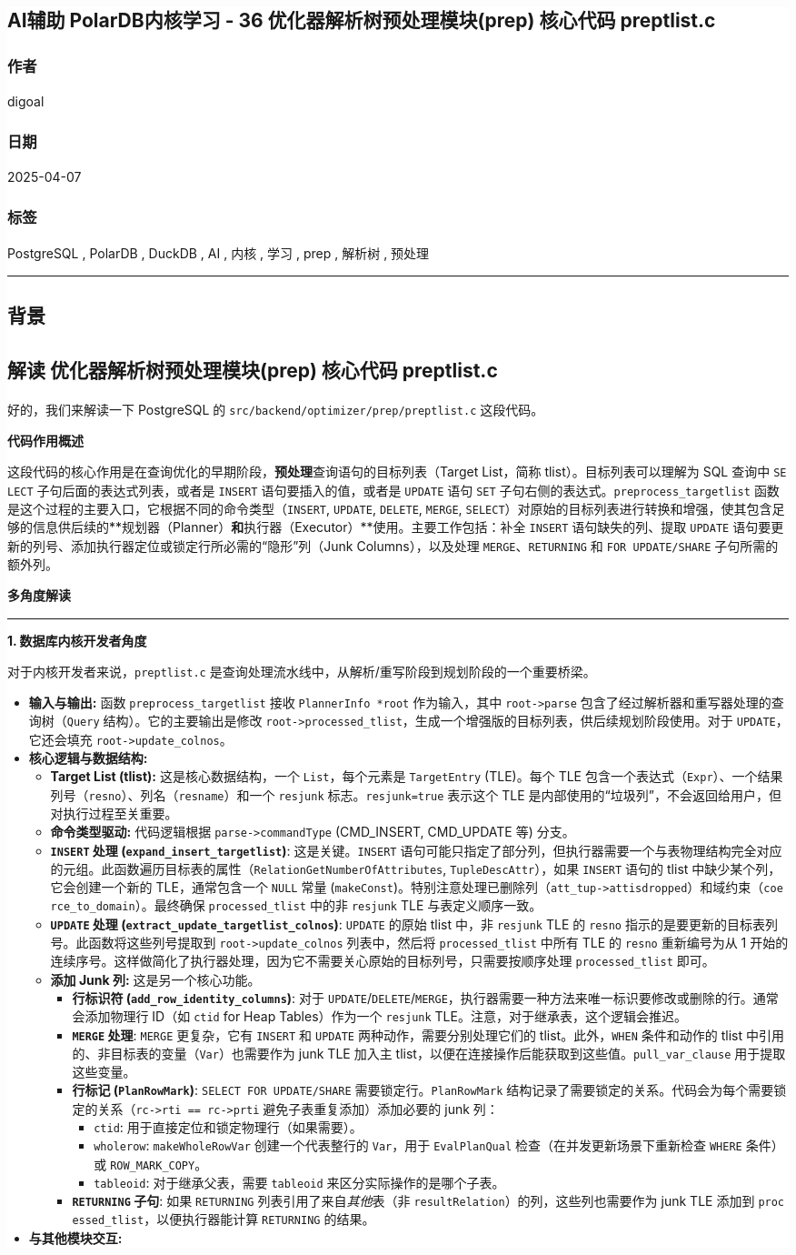 ## AI辅助 PolarDB内核学习 - 36 优化器解析树预处理模块(prep) 核心代码 preptlist.c  
  
### 作者  
digoal  
  
### 日期  
2025-04-07  
  
### 标签  
PostgreSQL , PolarDB , DuckDB , AI , 内核 , 学习 , prep , 解析树 , 预处理  
  
----  
  
## 背景  
  
## 解读 优化器解析树预处理模块(prep) 核心代码 preptlist.c  
  
好的，我们来解读一下 PostgreSQL 的 `src/backend/optimizer/prep/preptlist.c` 这段代码。  
  
**代码作用概述**  
  
这段代码的核心作用是在查询优化的早期阶段，**预处理**查询语句的目标列表（Target List，简称 tlist）。目标列表可以理解为 SQL 查询中 `SELECT` 子句后面的表达式列表，或者是 `INSERT` 语句要插入的值，或者是 `UPDATE` 语句 `SET` 子句右侧的表达式。`preprocess_targetlist` 函数是这个过程的主要入口，它根据不同的命令类型（`INSERT`, `UPDATE`, `DELETE`, `MERGE`, `SELECT`）对原始的目标列表进行转换和增强，使其包含足够的信息供后续的**规划器（Planner）**和**执行器（Executor）**使用。主要工作包括：补全 `INSERT` 语句缺失的列、提取 `UPDATE` 语句要更新的列号、添加执行器定位或锁定行所必需的“隐形”列（Junk Columns），以及处理 `MERGE`、`RETURNING` 和 `FOR UPDATE/SHARE` 子句所需的额外列。  
  
**多角度解读**  
  
---  
  
**1. 数据库内核开发者角度**  
  
对于内核开发者来说，`preptlist.c` 是查询处理流水线中，从解析/重写阶段到规划阶段的一个重要桥梁。  
  
*   **输入与输出:** 函数 `preprocess_targetlist` 接收 `PlannerInfo *root` 作为输入，其中 `root->parse` 包含了经过解析器和重写器处理的查询树（`Query` 结构）。它的主要输出是修改 `root->processed_tlist`，生成一个增强版的目标列表，供后续规划阶段使用。对于 `UPDATE`，它还会填充 `root->update_colnos`。  
*   **核心逻辑与数据结构:**  
    *   **Target List (tlist):** 这是核心数据结构，一个 `List`，每个元素是 `TargetEntry` (TLE)。每个 TLE 包含一个表达式（`Expr`）、一个结果列号（`resno`）、列名（`resname`）和一个 `resjunk` 标志。`resjunk=true` 表示这个 TLE 是内部使用的“垃圾列”，不会返回给用户，但对执行过程至关重要。  
    *   **命令类型驱动:** 代码逻辑根据 `parse->commandType` (CMD\_INSERT, CMD\_UPDATE 等) 分支。  
    *   **`INSERT` 处理 (`expand_insert_targetlist`)**: 这是关键。`INSERT` 语句可能只指定了部分列，但执行器需要一个与表物理结构完全对应的元组。此函数遍历目标表的属性（`RelationGetNumberOfAttributes`, `TupleDescAttr`），如果 `INSERT` 语句的 tlist 中缺少某个列，它会创建一个新的 TLE，通常包含一个 `NULL` 常量 (`makeConst`)。特别注意处理已删除列（`att_tup->attisdropped`）和域约束（`coerce_to_domain`）。最终确保 `processed_tlist` 中的非 `resjunk` TLE 与表定义顺序一致。  
    *   **`UPDATE` 处理 (`extract_update_targetlist_colnos`)**: `UPDATE` 的原始 tlist 中，非 `resjunk` TLE 的 `resno` 指示的是要更新的目标表列号。此函数将这些列号提取到 `root->update_colnos` 列表中，然后将 `processed_tlist` 中所有 TLE 的 `resno` 重新编号为从 1 开始的连续序号。这样做简化了执行器处理，因为它不需要关心原始的目标列号，只需要按顺序处理 `processed_tlist` 即可。  
    *   **添加 Junk 列:** 这是另一个核心功能。  
        *   **行标识符 (`add_row_identity_columns`)**: 对于 `UPDATE`/`DELETE`/`MERGE`，执行器需要一种方法来唯一标识要修改或删除的行。通常会添加物理行 ID（如 `ctid` for Heap Tables）作为一个 `resjunk` TLE。注意，对于继承表，这个逻辑会推迟。  
        *   **`MERGE` 处理**: `MERGE` 更复杂，它有 `INSERT` 和 `UPDATE` 两种动作，需要分别处理它们的 tlist。此外，`WHEN` 条件和动作的 tlist 中引用的、非目标表的变量（`Var`）也需要作为 junk TLE 加入主 tlist，以便在连接操作后能获取到这些值。`pull_var_clause` 用于提取这些变量。  
        *   **行标记 (`PlanRowMark`)**: `SELECT FOR UPDATE/SHARE` 需要锁定行。`PlanRowMark` 结构记录了需要锁定的关系。代码会为每个需要锁定的关系（`rc->rti == rc->prti` 避免子表重复添加）添加必要的 junk 列：  
            *   `ctid`: 用于直接定位和锁定物理行（如果需要）。  
            *   `wholerow`: `makeWholeRowVar` 创建一个代表整行的 `Var`，用于 `EvalPlanQual` 检查（在并发更新场景下重新检查 `WHERE` 条件）或 `ROW_MARK_COPY`。  
            *   `tableoid`: 对于继承父表，需要 `tableoid` 来区分实际操作的是哪个子表。  
        *   **`RETURNING` 子句**: 如果 `RETURNING` 列表引用了来自*其他*表（非 `resultRelation`）的列，这些列也需要作为 junk TLE 添加到 `processed_tlist`，以便执行器能计算 `RETURNING` 的结果。  
*   **与其他模块交互:**  